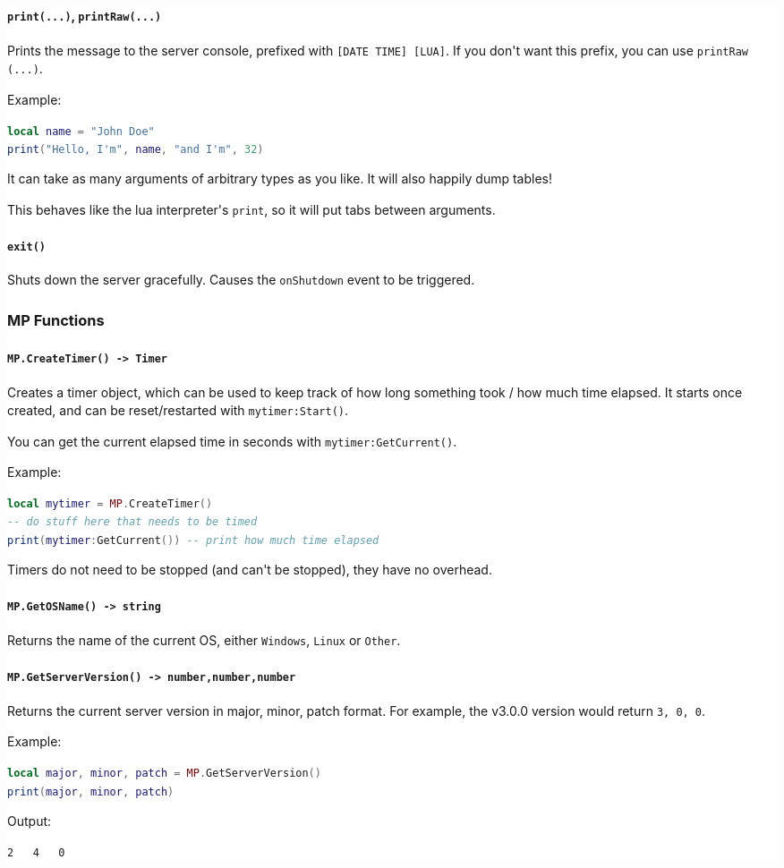 #### `print(...)`, `printRaw(...)`

Prints the message to the server console, prefixed with `[DATE TIME] [LUA]`. If you don't want this prefix, you can use `printRaw(...)`.

Example:

```lua
local name = "John Doe"
print("Hello, I'm", name, "and I'm", 32)
```

It can take as many arguments of arbitrary types as you like. It will also happily dump tables!

This behaves like the lua interpreter's `print`, so it will put tabs between arguments.

#### `exit()`

Shuts down the server gracefully. Causes the `onShutdown` event to be triggered.

### MP Functions

#### `MP.CreateTimer() -> Timer`

Creates a timer object, which can be used to keep track of how long something took / how much time elapsed. It starts once created, and can be reset/restarted with `mytimer:Start()`.

You can get the current elapsed time in seconds with `mytimer:GetCurrent()`.

Example:

```lua
local mytimer = MP.CreateTimer()
-- do stuff here that needs to be timed
print(mytimer:GetCurrent()) -- print how much time elapsed
```

Timers do not need to be stopped (and can't be stopped), they have no overhead.

#### `MP.GetOSName() -> string`

Returns the name of the current OS, either `Windows`, `Linux` or `Other`.

#### `MP.GetServerVersion() -> number,number,number`

Returns the current server version in major, minor, patch format. For example, the v3.0.0 version would return `3, 0, 0`.

Example:

```lua
local major, minor, patch = MP.GetServerVersion()
print(major, minor, patch)
```
Output:
```
2	4	0
```
